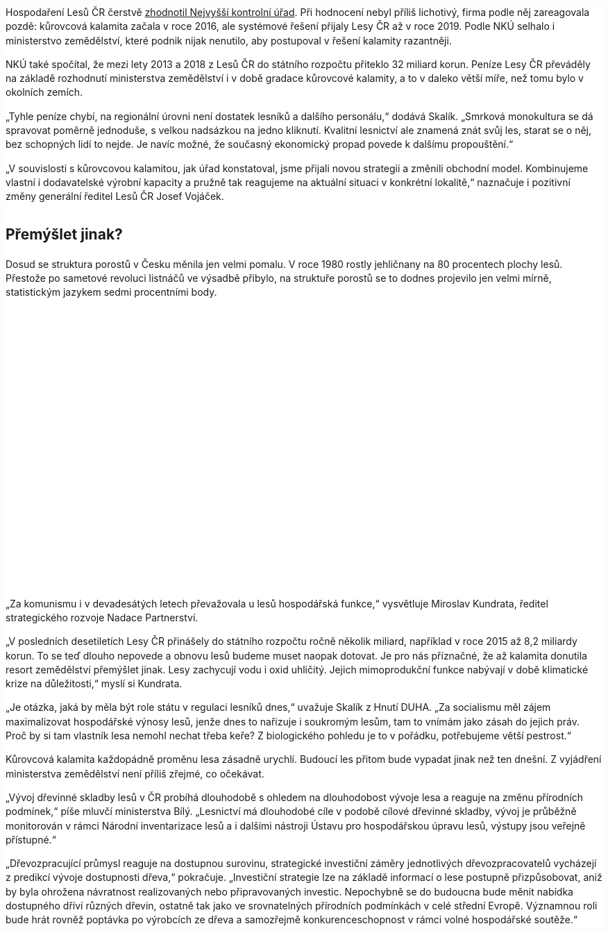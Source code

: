Hospodaření Lesů ČR čerstvě [zhodnotil Nejvyšší kontrolní úřad](https://www.irozhlas.cz/zpravy-domov/lesy-cr-nejvyssi-kontrolni-urad-kurovcova-kalamita-ministerstvo-zemedelstvi_2006080906_vtk). Při hodnocení nebyl příliš lichotivý, firma podle něj zareagovala pozdě: kůrovcová kalamita začala v roce 2016, ale systémové řešení přijaly Lesy ČR až v roce 2019. Podle NKÚ selhalo i ministerstvo zemědělství, které podnik nijak nenutilo, aby postupoval v řešení kalamity razantněji.

NKÚ také spočítal, že mezi lety 2013 a 2018 z Lesů ČR do státního rozpočtu přiteklo 32 miliard korun. Peníze Lesy ČR převáděly na základě rozhodnutí ministerstva zemědělství i v době gradace kůrovcové kalamity, a to v daleko větší míře, než tomu bylo v okolních zemích.

„Tyhle peníze chybí, na regionální úrovni není dostatek lesníků a dalšího personálu,“ dodává Skalík. „Smrková monokultura se dá spravovat poměrně jednoduše, s velkou nadsázkou na jedno kliknutí. Kvalitní lesnictví ale znamená znát svůj les, starat se o něj, bez schopných lidí to nejde. Je navíc možné, že současný ekonomický propad povede k dalšímu propouštění.“

„V souvislosti s kůrovcovou kalamitou, jak úřad konstatoval, jsme přijali novou strategii a změnili obchodní model. Kombinujeme vlastní i dodavatelské výrobní kapacity a pružně tak reagujeme na aktuální situaci v konkrétní lokalitě,“ naznačuje i pozitivní změny generální ředitel Lesů ČR Josef Vojáček.

## Přemýšlet jinak?

Dosud se struktura porostů v Česku měnila jen velmi pomalu. V roce 1980 rostly jehličnany na 80 procentech plochy lesů. Přestože po sametové revoluci listnáčů ve výsadbě přibylo, na struktuře porostů se to dodnes projevilo jen velmi mírně, statistickým jazykem sedmi procentními body.

<div style="width: 100%; height: 400px" id="plocha"></div>

„Za komunismu i v devadesátých letech převažovala u lesů hospodářská funkce,“ vysvětluje Miroslav Kundrata, ředitel strategického rozvoje Nadace Partnerství.

„V posledních desetiletích Lesy ČR přinášely do státního rozpočtu ročně několik miliard, například v roce 2015 až 8,2 miliardy korun. To se teď dlouho nepovede a obnovu lesů budeme muset naopak dotovat. Je pro nás příznačné, že až kalamita donutila resort zemědělství přemýšlet jinak. Lesy zachycují vodu i oxid uhličitý. Jejich mimoprodukční funkce nabývají v době klimatické krize na důležitosti,“ myslí si Kundrata.

„Je otázka, jaká by měla být role státu v regulaci lesníků dnes,“ uvažuje Skalík z Hnutí DUHA. „Za socialismu měl zájem maximalizovat hospodářské výnosy lesů, jenže dnes to nařizuje i soukromým lesům, tam to vnímám jako zásah do jejich práv. Proč by si tam vlastník lesa nemohl nechat třeba keře? Z biologického pohledu je to v pořádku, potřebujeme větší pestrost.“

Kůrovcová kalamita každopádně proměnu lesa zásadně urychlí. Budoucí les přitom bude vypadat jinak než ten dnešní. Z vyjádření ministerstva zemědělství není příliš zřejmé, co očekávat.

„Vývoj dřevinné skladby lesů v ČR probíhá dlouhodobě s ohledem na dlouhodobost vývoje lesa a reaguje na změnu přírodních podmínek,“ píše mluvčí ministerstva Bílý. „Lesnictví má dlouhodobé cíle v podobě cílové dřevinné skladby, vývoj je průběžně monitorován v rámci Národní inventarizace lesů a i dalšími nástroji Ústavu pro hospodářskou úpravu lesů, výstupy jsou veřejně přístupné.“

„Dřevozpracující průmysl reaguje na dostupnou surovinu, strategické investiční záměry jednotlivých dřevozpracovatelů vycházejí z predikcí vývoje dostupnosti dřeva,“ pokračuje. „Investiční strategie lze na základě informací o lese postupně přizpůsobovat, aniž by byla ohrožena návratnost realizovaných nebo připravovaných investic. Nepochybně se do budoucna bude měnit nabídka dostupného dříví různých dřevin, ostatně tak jako ve srovnatelných přírodních podmínkách v celé střední Evropě. Významnou roli bude hrát rovněž poptávka po výrobcích ze dřeva a samozřejmě konkurenceschopnost v rámci volné hospodářské soutěže.“
